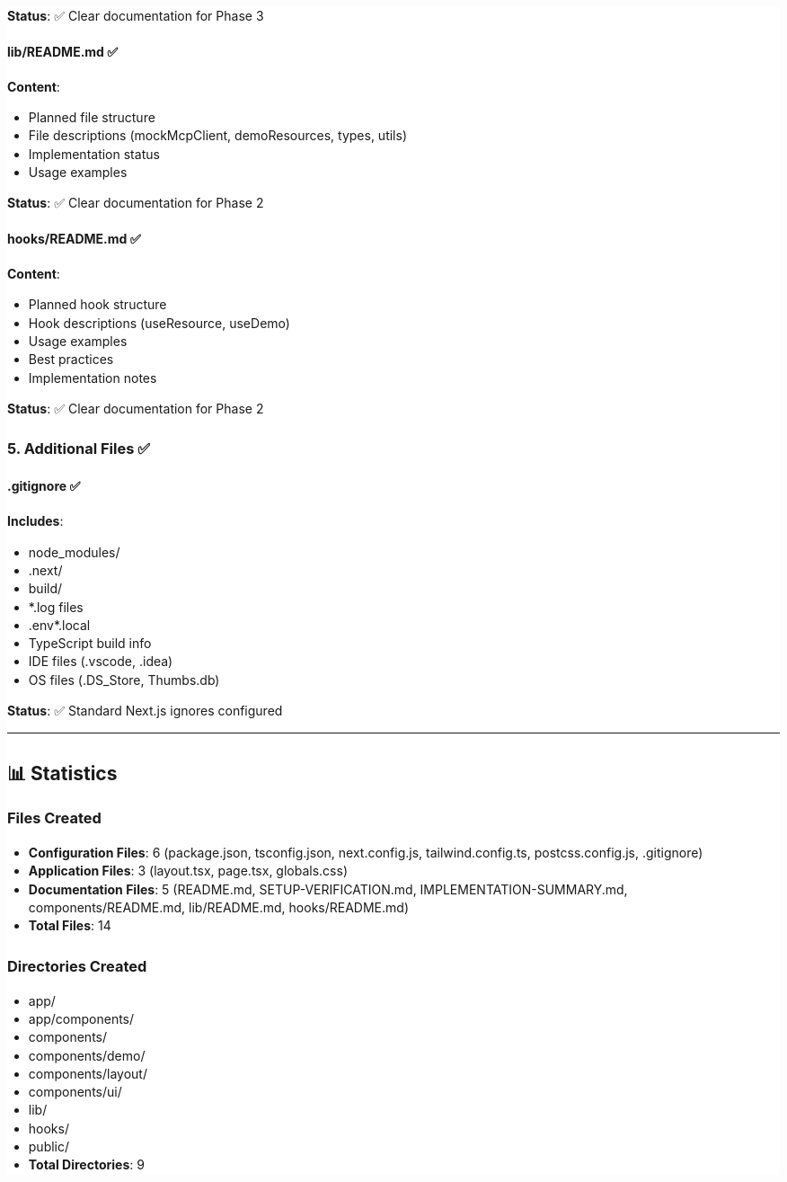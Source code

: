 **Status**: ✅ Clear documentation for Phase 3

#### lib/README.md ✅
**Content**:
- Planned file structure
- File descriptions (mockMcpClient, demoResources, types, utils)
- Implementation status
- Usage examples

**Status**: ✅ Clear documentation for Phase 2

#### hooks/README.md ✅
**Content**:
- Planned hook structure
- Hook descriptions (useResource, useDemo)
- Usage examples
- Best practices
- Implementation notes

**Status**: ✅ Clear documentation for Phase 2

### 5. Additional Files ✅

#### .gitignore ✅
**Includes**:
- node_modules/
- .next/
- build/
- *.log files
- .env*.local
- TypeScript build info
- IDE files (.vscode, .idea)
- OS files (.DS_Store, Thumbs.db)

**Status**: ✅ Standard Next.js ignores configured

---

## 📊 Statistics

### Files Created
- **Configuration Files**: 6 (package.json, tsconfig.json, next.config.js, tailwind.config.ts, postcss.config.js, .gitignore)
- **Application Files**: 3 (layout.tsx, page.tsx, globals.css)
- **Documentation Files**: 5 (README.md, SETUP-VERIFICATION.md, IMPLEMENTATION-SUMMARY.md, components/README.md, lib/README.md, hooks/README.md)
- **Total Files**: 14

### Directories Created
- app/
- app/components/
- components/
- components/demo/
- components/layout/
- components/ui/
- lib/
- hooks/
- public/
- **Total Directories**: 9
